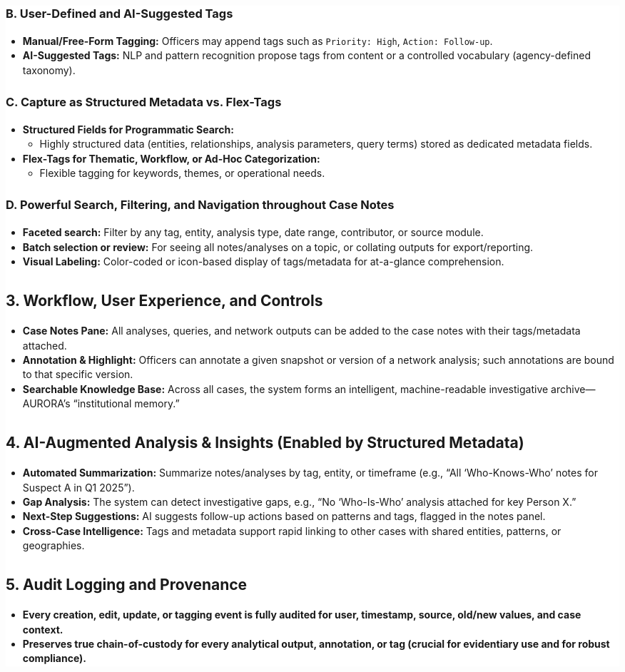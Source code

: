 ### B. User-Defined and AI-Suggested Tags

- **Manual/Free-Form Tagging:** Officers may append tags such as `Priority: High`, `Action: Follow-up`.
- **AI-Suggested Tags:** NLP and pattern recognition propose tags from content or a controlled vocabulary (agency-defined taxonomy).

### C. Capture as Structured Metadata vs. Flex-Tags

- **Structured Fields for Programmatic Search:**
  - Highly structured data (entities, relationships, analysis parameters, query terms) stored as dedicated metadata fields.
- **Flex-Tags for Thematic, Workflow, or Ad-Hoc Categorization:**
  - Flexible tagging for keywords, themes, or operational needs.

### D. Powerful Search, Filtering, and Navigation throughout Case Notes

- **Faceted search:** Filter by any tag, entity, analysis type, date range, contributor, or source module.
- **Batch selection or review:** For seeing all notes/analyses on a topic, or collating outputs for export/reporting.
- **Visual Labeling:** Color-coded or icon-based display of tags/metadata for at-a-glance comprehension.

## 3. Workflow, User Experience, and Controls

- **Case Notes Pane:** All analyses, queries, and network outputs can be added to the case notes with their tags/metadata attached.
- **Annotation & Highlight:** Officers can annotate a given snapshot or version of a network analysis; such annotations are bound to that specific version.
- **Searchable Knowledge Base:** Across all cases, the system forms an intelligent, machine-readable investigative archive—AURORA’s “institutional memory.”

## 4. AI-Augmented Analysis & Insights (Enabled by Structured Metadata)

- **Automated Summarization:** Summarize notes/analyses by tag, entity, or timeframe (e.g., “All ‘Who-Knows-Who’ notes for Suspect A in Q1 2025”).
- **Gap Analysis:** The system can detect investigative gaps, e.g., “No ‘Who-Is-Who’ analysis attached for key Person X.”
- **Next-Step Suggestions:** AI suggests follow-up actions based on patterns and tags, flagged in the notes panel.
- **Cross-Case Intelligence:** Tags and metadata support rapid linking to other cases with shared entities, patterns, or geographies.

## 5. Audit Logging and Provenance

- **Every creation, edit, update, or tagging event is fully audited for user, timestamp, source, old/new values, and case context.**
- **Preserves true chain-of-custody for every analytical output, annotation, or tag (crucial for evidentiary use and for robust compliance).**
